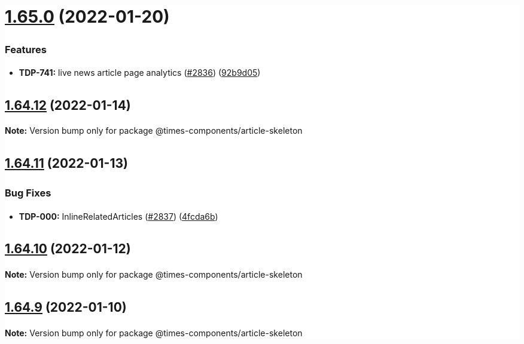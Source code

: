 



# [1.65.0](https://github.com/newsuk/times-components/compare/@times-components/article-skeleton@1.64.12...@times-components/article-skeleton@1.65.0) (2022-01-20)


### Features

* **TDP-741:** live news article page analytics ([#2836](https://github.com/newsuk/times-components/issues/2836)) ([92b9d05](https://github.com/newsuk/times-components/commit/92b9d05abebb3af783c98cd4f1d13da12c88929e))





## [1.64.12](https://github.com/newsuk/times-components/compare/@times-components/article-skeleton@1.64.11...@times-components/article-skeleton@1.64.12) (2022-01-14)

**Note:** Version bump only for package @times-components/article-skeleton





## [1.64.11](https://github.com/newsuk/times-components/compare/@times-components/article-skeleton@1.64.10...@times-components/article-skeleton@1.64.11) (2022-01-13)


### Bug Fixes

* **TDP-000:** InlineRelatedArticles ([#2837](https://github.com/newsuk/times-components/issues/2837)) ([4fcda6b](https://github.com/newsuk/times-components/commit/4fcda6bd3b6a9362e10f4c30bbd8a7fb56d69d96))





## [1.64.10](https://github.com/newsuk/times-components/compare/@times-components/article-skeleton@1.64.9...@times-components/article-skeleton@1.64.10) (2022-01-12)

**Note:** Version bump only for package @times-components/article-skeleton





## [1.64.9](https://github.com/newsuk/times-components/compare/@times-components/article-skeleton@1.64.8...@times-components/article-skeleton@1.64.9) (2022-01-10)

**Note:** Version bump only for package @times-components/article-skeleton

